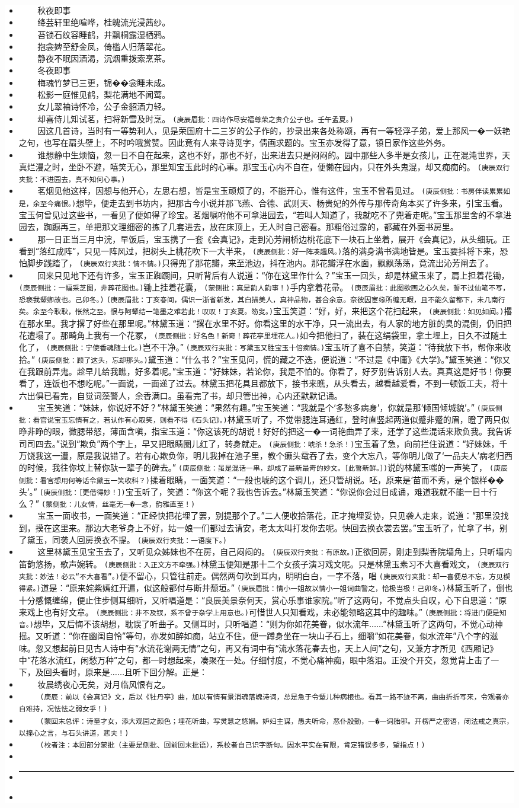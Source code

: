 - &nbsp;&nbsp;&nbsp;&nbsp;&nbsp;&nbsp;&nbsp;&nbsp;秋夜即事  
- &nbsp;&nbsp;&nbsp;&nbsp;&nbsp;&nbsp;&nbsp;&nbsp;绛芸轩里绝喧哗，桂魄流光浸茜纱。  
- &nbsp;&nbsp;&nbsp;&nbsp;&nbsp;&nbsp;&nbsp;&nbsp;苔锁石纹容睡鹤，井飘桐露湿栖鸦。  
- &nbsp;&nbsp;&nbsp;&nbsp;&nbsp;&nbsp;&nbsp;&nbsp;抱衾婢至舒金凤，倚槛人归落翠花。  
- &nbsp;&nbsp;&nbsp;&nbsp;&nbsp;&nbsp;&nbsp;&nbsp;静夜不眠因酒渴，沉烟重拨索烹茶。  
- &nbsp;&nbsp;&nbsp;&nbsp;&nbsp;&nbsp;&nbsp;&nbsp;冬夜即事  
- &nbsp;&nbsp;&nbsp;&nbsp;&nbsp;&nbsp;&nbsp;&nbsp;梅魂竹梦已三更，锦��衾睡未成。  
- &nbsp;&nbsp;&nbsp;&nbsp;&nbsp;&nbsp;&nbsp;&nbsp;松影一庭惟见鹤，梨花满地不闻莺。  
- &nbsp;&nbsp;&nbsp;&nbsp;&nbsp;&nbsp;&nbsp;&nbsp;女儿翠袖诗怀冷，公子金貂酒力轻。  
- &nbsp;&nbsp;&nbsp;&nbsp;&nbsp;&nbsp;&nbsp;&nbsp;却喜侍儿知试茗，扫将新雪及时烹。 ```(庚辰眉批：四诗作尽安福尊荣之贵介公子也。壬午孟夏。)```  
- &nbsp;&nbsp;&nbsp;&nbsp;&nbsp;&nbsp;&nbsp;&nbsp;因这几首诗，当时有一等势利人，见是荣国府十二三岁的公子作的，抄录出来各处称颂，再有一等轻浮子弟，爱上那风一�一妖艳之句，也写在扇头壁上，不时吟哦赏赞。因此竟有人来寻诗觅字，倩画求题的。宝玉亦发得了意，镇日家作这些外务。  
- &nbsp;&nbsp;&nbsp;&nbsp;&nbsp;&nbsp;&nbsp;&nbsp;谁想静中生烦恼，忽一日不自在起来，这也不好，那也不好，出来进去只是闷闷的。园中那些人多半是女孩儿，正在混沌世界，天真烂漫之时，坐卧不避，嘻笑无心，那里知宝玉此时的心事。那宝玉心内不自在，便懒在园内，只在外头鬼混，却又痴痴的。 ```(庚辰双行夹批：不进园去，真不知何心事。)```  
- &nbsp;&nbsp;&nbsp;&nbsp;&nbsp;&nbsp;&nbsp;&nbsp;茗烟见他这样，因想与他开心，左思右想，皆是宝玉顽烦了的，不能开心，惟有这件，宝玉不曾看见过。 ```(庚辰侧批：书房伴读累累如是，余至今痛恨。)```想毕，便走去到书坊内，把那古今小说并那飞燕、合德、武则天、杨贵妃的外传与那传奇角本买了许多来，引宝玉看。宝玉何曾见过这些书，一看见了便如得了珍宝。茗烟嘱咐他不可拿进园去，“若叫人知道了，我就吃不了兜着走呢。”宝玉那里舍的不拿进园去，踟蹰再三，单把那文理细密的拣了几套进去，放在床顶上，无人时自己密看。那粗俗过露的，都藏在外面书房里。  
- &nbsp;&nbsp;&nbsp;&nbsp;&nbsp;&nbsp;&nbsp;&nbsp;那一日正当三月中浣，早饭后，宝玉携了一套《会真记》，走到沁芳闸桥边桃花底下一块石上坐着，展开《会真记》，从头细玩。正看到“落红成阵”，只见一阵风过，把树头上桃花吹下一大半来， ```(庚辰侧批：好一阵凑趣风。)```落的满身满书满地皆是。宝玉要抖将下来，恐怕脚步践踏了， ```(庚辰双行夹批：情不情。)```只得兜了那花瓣，来至池边，抖在池内。那花瓣浮在水面，飘飘荡荡，竟流出沁芳闸去了。  
- &nbsp;&nbsp;&nbsp;&nbsp;&nbsp;&nbsp;&nbsp;&nbsp;回来只见地下还有许多，宝玉正踟蹰间，只听背后有人说道：“你在这里作什么？”宝玉一回头，却是林黛玉来了，肩上担着花锄， ```(庚辰侧批：一幅采芝图，非葬花图也。)```锄上挂着花囊， ```(蒙侧批：真是韵人韵事！)```手内拿着花帚。 ```(庚辰眉批：此图欲画之心久矣，誓不过仙笔不写，恐亵我颦卿故也。己卯冬。)``` ```(庚辰眉批：丁亥春间，偶识一浙省新发，其白描美人，真神品物，甚合余意。奈彼因宦缘所缠无暇，且不能久留都下，未几南行矣。余至今耿耿，怅然之至。恨与阿颦结一笔墨之难若此！叹叹！丁亥夏。笏叟。)```宝玉笑道：“好，好，来把这个花扫起来， ```(庚辰侧批：如见如闻。)```撂在那水里。我才撂了好些在那里呢。”林黛玉道：“撂在水里不好。你看这里的水干净，只一流出去，有人家的地方脏的臭的混倒，仍旧把花遭塌了。那畸角上我有一个花冢， ```(庚辰侧批：好名色！新奇！葬花亭里埋花人。)```如今把他扫了，装在这绢袋里，拿土埋上，日久不过随土化了， ```(庚辰侧批：宁使香魂随土化。)```岂不干净。” ```(庚辰双行夹批：写黛玉又胜宝玉十倍痴情。)```宝玉听了喜不自禁，笑道：“待我放下书，帮你来收拾。” ```(庚辰侧批：顾了这头，忘却那头。)```黛玉道：“什么书？”宝玉见问，慌的藏之不迭，便说道：“不过是《中庸》《大学》。”黛玉笑道：“你又在我跟前弄鬼。趁早儿给我瞧，好多着呢。”宝玉道：“好妹妹，若论你，我是不怕的。你看了，好歹别告诉别人去。真真这是好书！你要看了，连饭也不想吃呢。”一面说，一面递了过去。林黛玉把花具且都放下，接书来瞧，从头看去，越看越爱看，不到一顿饭工夫，将十六出俱已看完，自觉词藻警人，余香满口。虽看完了书，却只管出神，心内还默默记诵。  
- &nbsp;&nbsp;&nbsp;&nbsp;&nbsp;&nbsp;&nbsp;&nbsp;宝玉笑道：“妹妹，你说好不好？”林黛玉笑道：“果然有趣。”宝玉笑道：“我就是个‘多愁多病身’，你就是那‘倾国倾城貌’。” ```(庚辰侧批：看官说宝玉忘情有之，若认作有心取笑，则看不得《石头记》。)```林黛玉听了，不觉带腮连耳通红，登时直竖起两道似蹙非蹙的眉，瞪了两只似睁非睁的眼，微腮带怒，薄面含嗔，指宝玉道：“你这该死的胡说！好好的把这一�一词艳曲弄了来，还学了这些混话来欺负我。我告诉司司四去。”说到“欺负”两个字上，早又把眼睛圈儿红了，转身就走。 ```(庚辰侧批：唬杀！急杀！)```宝玉着了急，向前拦住说道：“好妹妹，千万饶我这一遭，原是我说错了。若有心欺负你，明儿我掉在池子里，教个癞头鼋吞了去，变个大忘八，等你明儿做了‘一品夫人’病老归西的时候，我往你坟上替你驮一辈子的碑去。” ```(庚辰侧批：虽是混话一串，却成了最新最奇的妙文。［此誓新鲜。］)```说的林黛玉嗤的一声笑了， ```(庚辰侧批：看官想用何等话令黛玉一笑收科？)```揉着眼睛，一面笑道：“一般也唬的这个调儿，还只管胡说。呸，原来是‘苗而不秀，是个银样��头’。” ```(庚辰侧批：［更借得妙！］)```宝玉听了，笑道：“你这个呢？我也告诉去。”林黛玉笑道：“你说你会过目成诵，难道我就不能一目十行么？” ```(蒙侧批：儿女情，丝毫无一�一念，韵雅直至！)```  
- &nbsp;&nbsp;&nbsp;&nbsp;&nbsp;&nbsp;&nbsp;&nbsp;宝玉一面收书，一面笑道：“正经快把花埋了罢，别提那个了。”二人便收拾落花，正才掩埋妥协，只见袭人走来，说道：“那里没找到，摸在这里来。那边大老爷身上不好，姑一娘一们都过去请安，老太太叫打发你去呢。快回去换衣裳去罢。”宝玉听了，忙拿了书，别了黛玉，同袭人回房换衣不提。 ```(庚辰双行夹批：一语度下。)```  
- &nbsp;&nbsp;&nbsp;&nbsp;&nbsp;&nbsp;&nbsp;&nbsp;这里林黛玉见宝玉去了，又听见众姊妹也不在房，自己闷闷的。 ```(庚辰双行夹批：有原故。)```正欲回房，刚走到梨香院墙角上，只听墙内笛韵悠扬，歌声婉转。 ```(庚辰侧批：入正文方不牵强。)```林黛玉便知是那十二个女孩子演习戏文呢。只是林黛玉素习不大喜看戏文， ```(庚辰双行夹批：妙法！必云“不大喜看”。)```便不留心，只管往前走。偶然两句吹到耳内，明明白白，一字不落，唱 ```(庚辰双行夹批：却一喜便总不忘，方见楔得紧。)```道是：“原来姹紫嫣红开遍，似这般都付与断井颓垣。” ```(庚辰眉批：情小一姐故以情小一姐词曲警之，恰极当极！己卯冬。)```林黛玉听了，倒也十分感慨缠绵，便止住步侧耳细听，又听唱道是：“良辰美景奈何天，赏心乐事谁家院。”听了这两句，不觉点头自叹，心下自思道：“原来戏上也有好文章。 ```(庚辰侧批：非不及钗，系不曾于杂学上用意也。)```可惜世人只知看戏，未必能领略这其中的趣味。” ```(庚辰侧批：将进门便是知音。)```想毕，又后悔不该胡想，耽误了听曲子。又侧耳时，只听唱道：“则为你如花美眷，似水流年……”林黛玉听了这两句，不觉心动神摇。又听道：“你在幽闺自怜”等句，亦发如醉如痴，站立不住，便一蹲身坐在一块山子石上，细嚼“如花美眷，似水流年”八个字的滋味。忽又想起前日见古人诗中有“水流花谢两无情”之句，再又有词中有“流水落花春去也，天上人间”之句，又兼方才所见《西厢记》中“花落水流红，闲愁万种”之句，都一时想起来，凑聚在一处。仔细忖度，不觉心痛神痴，眼中落泪。正没个开交，忽觉背上击了一下，及回头看时，原来是……且听下回分解。正是：  
- &nbsp;&nbsp;&nbsp;&nbsp;&nbsp;&nbsp;&nbsp;&nbsp;妆晨绣夜心无矣，对月临风恨有之。  
- &nbsp;&nbsp;&nbsp;&nbsp;&nbsp;&nbsp;&nbsp;&nbsp; ```(庚辰：前以《会真记》文，后以《牡丹亭》曲，加以有情有景消魂落魄诗词，总是急于令颦儿种病根也。看其一路不迹不离，曲曲折折写来，令观者亦自难持，况怯怯之弱女乎！)```  
- &nbsp;&nbsp;&nbsp;&nbsp;&nbsp;&nbsp;&nbsp;&nbsp; ```(蒙回末总评：诗童才女，添大观园之颜色；埋花听曲，写灵慧之悠娴。妒妇主谋，愚夫听命，恶仆殷勤，一�一词胎邪。开楞严之密语，闭法戒之真宗，以撞心之言，与石头讲道，悲夫！)```  
- &nbsp;&nbsp;&nbsp;&nbsp;&nbsp;&nbsp;&nbsp;&nbsp; ```(校者注：本回部分蒙批（主要是侧批、回前回末批语），系校者自己识字断句。因水平实在有限，肯定错误多多，望指点！)```  
- <br>
- <hr>
- <br>
